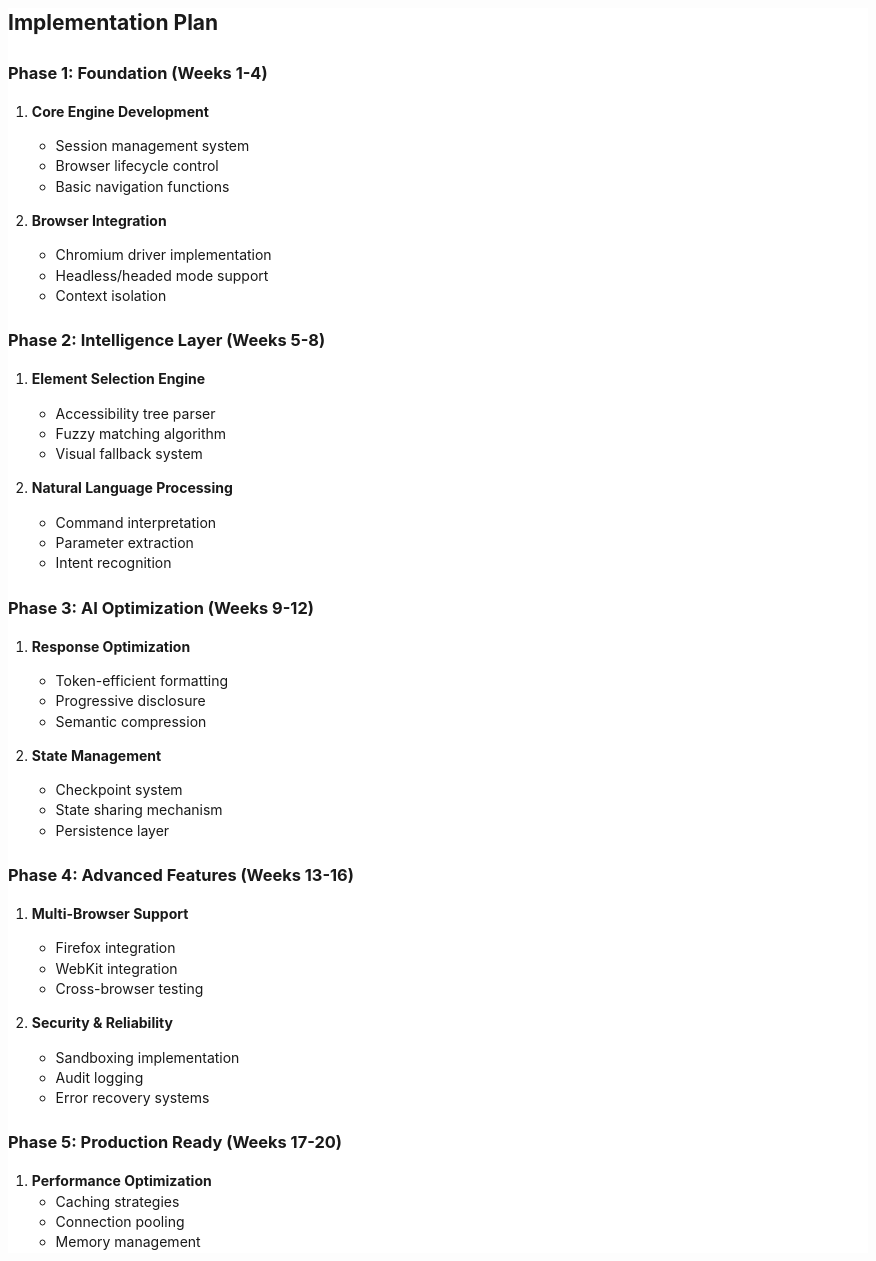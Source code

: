 ## Implementation Plan

### Phase 1: Foundation (Weeks 1-4)
1. **Core Engine Development**
   - Session management system
   - Browser lifecycle control
   - Basic navigation functions

2. **Browser Integration**
   - Chromium driver implementation
   - Headless/headed mode support
   - Context isolation

### Phase 2: Intelligence Layer (Weeks 5-8)
1. **Element Selection Engine**
   - Accessibility tree parser
   - Fuzzy matching algorithm
   - Visual fallback system

2. **Natural Language Processing**
   - Command interpretation
   - Parameter extraction
   - Intent recognition

### Phase 3: AI Optimization (Weeks 9-12)
1. **Response Optimization**
   - Token-efficient formatting
   - Progressive disclosure
   - Semantic compression

2. **State Management**
   - Checkpoint system
   - State sharing mechanism
   - Persistence layer

### Phase 4: Advanced Features (Weeks 13-16)
1. **Multi-Browser Support**
   - Firefox integration
   - WebKit integration
   - Cross-browser testing

2. **Security & Reliability**
   - Sandboxing implementation
   - Audit logging
   - Error recovery systems

### Phase 5: Production Ready (Weeks 17-20)
1. **Performance Optimization**
   - Caching strategies
   - Connection pooling
   - Memory management
